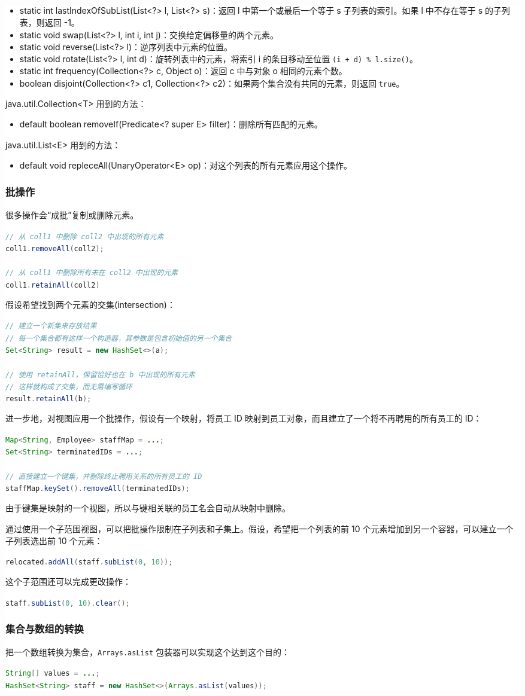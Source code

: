 - static int lastIndexOfSubList(List\<?> l, List<?> s)：返回 l 中第一个或最后一个等于 s 子列表的索引。如果 l 中不存在等于 s 的子列表，则返回 -1。
- static void swap(List\<?> l, int i, int j)：交换给定偏移量的两个元素。
- static void reverse(List\<?> l)：逆序列表中元素的位置。
- static void rotate(List\<?> l, int d)：旋转列表中的元素，将索引 i 的条目移动至位置 `(i + d) % l.size()`。
- static int frequency(Collection\<?> c, Object o)：返回 c 中与对象 o 相同的元素个数。
- boolean disjoint(Collection\<?> c1, Collection\<?> c2)：如果两个集合没有共同的元素，则返回 `true`。

java.util.Collection\<T> 用到的方法：
- default boolean removeIf(Predicate\<? super E> filter)：删除所有匹配的元素。

java.util.List\<E> 用到的方法：
- default void repleceAll(UnaryOperator\<E> op)：对这个列表的所有元素应用这个操作。

### 批操作
很多操作会“成批”复制或删除元素。

```java
// 从 coll1 中删除 coll2 中出现的所有元素
coll1.removeAll(coll2);

// 从 coll1 中删除所有未在 coll2 中出现的元素
coll1.retainAll(coll2)
```

假设希望找到两个元素的交集(intersection)：
```java
// 建立一个新集来存放结果
// 每一个集合都有这样一个构造器，其参数是包含初始值的另一个集合
Set<String> result = new HashSet<>(a);

// 使用 retainAll，保留恰好也在 b 中出现的所有元素
// 这样就构成了交集，而无需编写循环
result.retainAll(b);
```

进一步地，对视图应用一个批操作，假设有一个映射，将员工 ID 映射到员工对象，而且建立了一个将不再聘用的所有员工的 ID：
```java
Map<String, Employee> staffMap = ...;
Set<String> terminatedIDs = ...;

// 直接建立一个键集，并删除终止聘用关系的所有员工的 ID
staffMap.keySet().removeAll(terminatedIDs);
```
由于键集是映射的一个视图，所以与键相关联的员工名会自动从映射中删除。

通过使用一个子范围视图，可以把批操作限制在子列表和子集上。假设，希望把一个列表的前 10 个元素增加到另一个容器，可以建立一个子列表选出前 10 个元素：
```java
relocated.addAll(staff.subList(0, 10));
```
这个子范围还可以完成更改操作：
```java
staff.subList(0, 10).clear();
```

### 集合与数组的转换
把一个数组转换为集合，`Arrays.asList` 包装器可以实现这个达到这个目的：
```java
String[] values = ...;
HashSet<String> staff = new HashSet<>(Arrays.asList(values));
```
